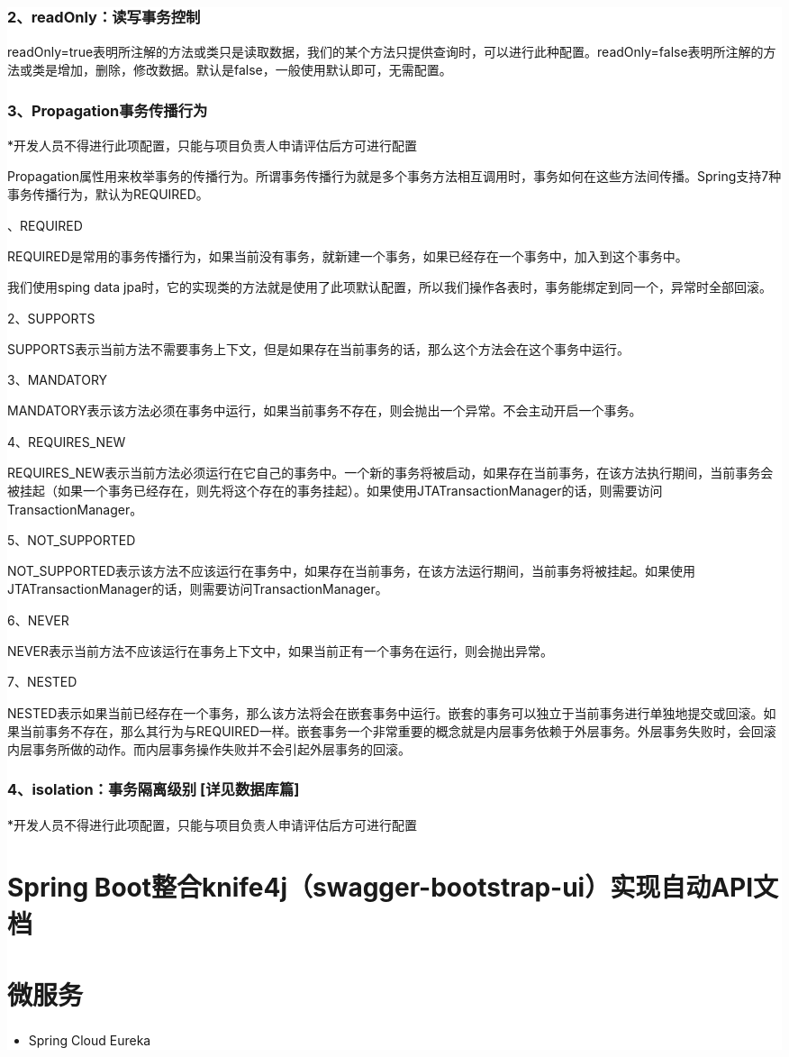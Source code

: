 ### **2、readOnly：读写事务控制**

readOnly=true表明所注解的方法或类只是读取数据，我们的某个方法只提供查询时，可以进行此种配置。readOnly=false表明所注解的方法或类是增加，删除，修改数据。默认是false，一般使用默认即可，无需配置。

### **3、Propagation事务传播行为**

*开发人员不得进行此项配置，只能与项目负责人申请评估后方可进行配置

Propagation属性用来枚举事务的传播行为。所谓事务传播行为就是多个事务方法相互调用时，事务如何在这些方法间传播。Spring支持7种事务传播行为，默认为REQUIRED。

、REQUIRED

REQUIRED是常用的事务传播行为，如果当前没有事务，就新建一个事务，如果已经存在一个事务中，加入到这个事务中。

我们使用sping data jpa时，它的实现类的方法就是使用了此项默认配置，所以我们操作各表时，事务能绑定到同一个，异常时全部回滚。

2、SUPPORTS

SUPPORTS表示当前方法不需要事务上下文，但是如果存在当前事务的话，那么这个方法会在这个事务中运行。

3、MANDATORY

MANDATORY表示该方法必须在事务中运行，如果当前事务不存在，则会抛出一个异常。不会主动开启一个事务。

4、REQUIRES_NEW

REQUIRES_NEW表示当前方法必须运行在它自己的事务中。一个新的事务将被启动，如果存在当前事务，在该方法执行期间，当前事务会被挂起（如果一个事务已经存在，则先将这个存在的事务挂起）。如果使用JTATransactionManager的话，则需要访问TransactionManager。

5、NOT_SUPPORTED

NOT_SUPPORTED表示该方法不应该运行在事务中，如果存在当前事务，在该方法运行期间，当前事务将被挂起。如果使用JTATransactionManager的话，则需要访问TransactionManager。

6、NEVER

NEVER表示当前方法不应该运行在事务上下文中，如果当前正有一个事务在运行，则会抛出异常。

7、NESTED

NESTED表示如果当前已经存在一个事务，那么该方法将会在嵌套事务中运行。嵌套的事务可以独立于当前事务进行单独地提交或回滚。如果当前事务不存在，那么其行为与REQUIRED一样。嵌套事务一个非常重要的概念就是内层事务依赖于外层事务。外层事务失败时，会回滚内层事务所做的动作。而内层事务操作失败并不会引起外层事务的回滚。

### **4、isolation：事务隔离级别 [详见数据库篇]**

*开发人员不得进行此项配置，只能与项目负责人申请评估后方可进行配置



# Spring Boot整合knife4j（swagger-bootstrap-ui）实现自动API文档





# 微服务

* Spring Cloud Eureka
